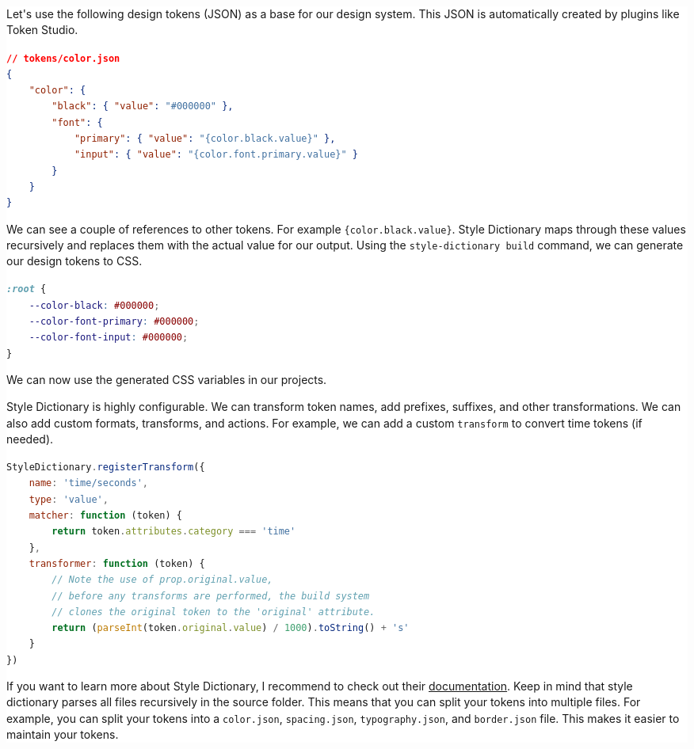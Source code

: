 Let's use the following design tokens (JSON) as a base for our design system. This JSON is automatically created by plugins like Token Studio.

```json
// tokens/color.json
{
    "color": {
        "black": { "value": "#000000" },
        "font": {
            "primary": { "value": "{color.black.value}" },
            "input": { "value": "{color.font.primary.value}" }
        }
    }
}
```

We can see a couple of references to other tokens. For example `{color.black.value}`. Style Dictionary maps through these values recursively and replaces them with the actual value for our output. Using the `style-dictionary build` command, we can generate our design tokens to CSS.

```css
:root {
    --color-black: #000000;
    --color-font-primary: #000000;
    --color-font-input: #000000;
}
```

We can now use the generated CSS variables in our projects.

Style Dictionary is highly configurable. We can transform token names, add prefixes, suffixes, and other transformations. We can also add custom formats, transforms, and actions. For example, we can add a custom `transform` to convert time tokens (if needed).

```js
StyleDictionary.registerTransform({
    name: 'time/seconds',
    type: 'value',
    matcher: function (token) {
        return token.attributes.category === 'time'
    },
    transformer: function (token) {
        // Note the use of prop.original.value,
        // before any transforms are performed, the build system
        // clones the original token to the 'original' attribute.
        return (parseInt(token.original.value) / 1000).toString() + 's'
    }
})
```

If you want to learn more about Style Dictionary, I recommend to check out their [documentation](https://amzn.github.io/style-dictionary/#/). Keep in mind that style dictionary parses all files recursively in the source folder. This means that you can split your tokens into multiple files. For example, you can split your tokens into a `color.json`, `spacing.json`, `typography.json`, and `border.json` file. This makes it easier to maintain your tokens.
